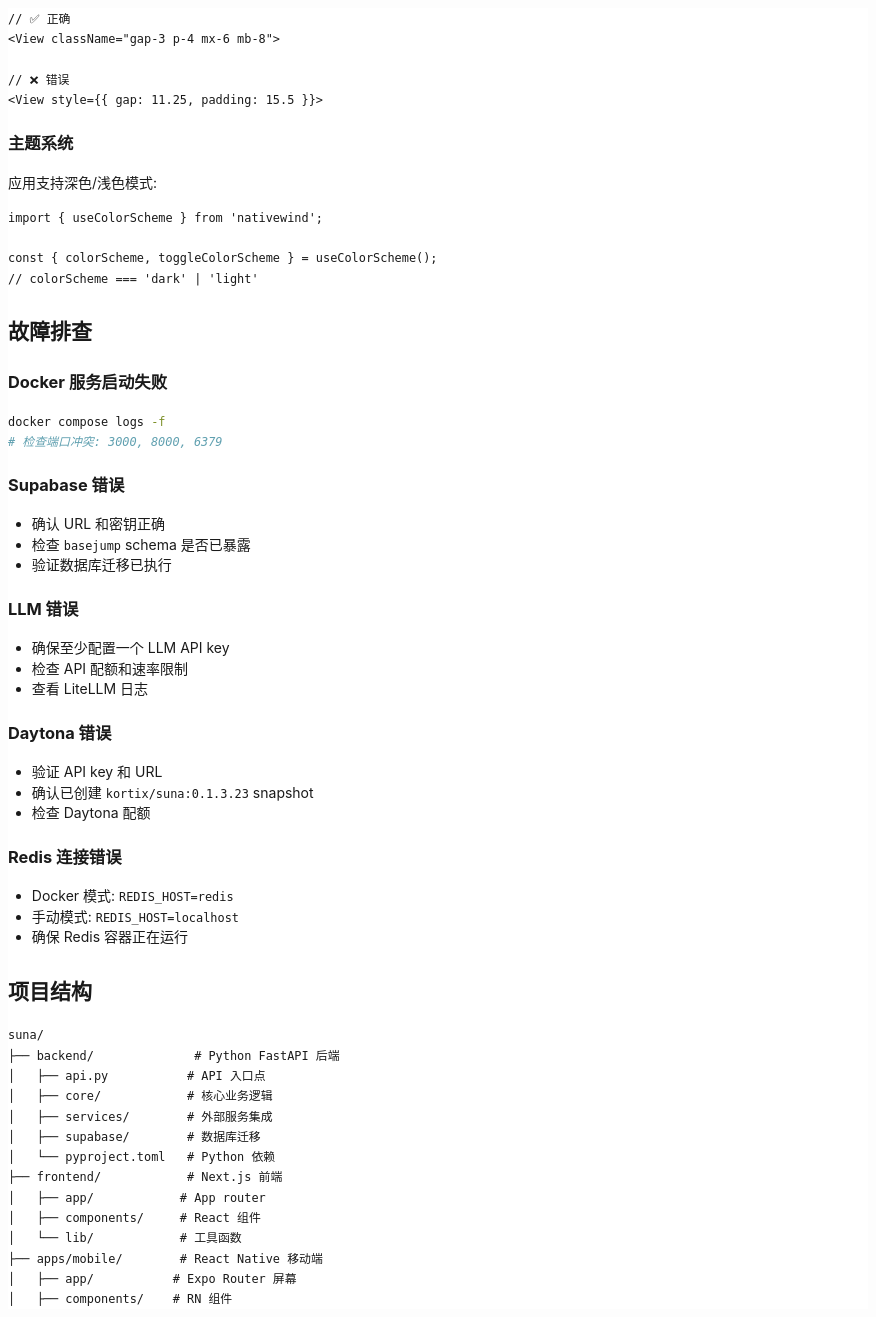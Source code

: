 ```tsx
// ✅ 正确
<View className="gap-3 p-4 mx-6 mb-8">

// ❌ 错误
<View style={{ gap: 11.25, padding: 15.5 }}>
```

### 主题系统
应用支持深色/浅色模式:

```tsx
import { useColorScheme } from 'nativewind';

const { colorScheme, toggleColorScheme } = useColorScheme();
// colorScheme === 'dark' | 'light'
```

## 故障排查

### Docker 服务启动失败
```bash
docker compose logs -f
# 检查端口冲突: 3000, 8000, 6379
```

### Supabase 错误
- 确认 URL 和密钥正确
- 检查 `basejump` schema 是否已暴露
- 验证数据库迁移已执行

### LLM 错误
- 确保至少配置一个 LLM API key
- 检查 API 配额和速率限制
- 查看 LiteLLM 日志

### Daytona 错误
- 验证 API key 和 URL
- 确认已创建 `kortix/suna:0.1.3.23` snapshot
- 检查 Daytona 配额

### Redis 连接错误
- Docker 模式: `REDIS_HOST=redis`
- 手动模式: `REDIS_HOST=localhost`
- 确保 Redis 容器正在运行

## 项目结构

```
suna/
├── backend/              # Python FastAPI 后端
│   ├── api.py           # API 入口点
│   ├── core/            # 核心业务逻辑
│   ├── services/        # 外部服务集成
│   ├── supabase/        # 数据库迁移
│   └── pyproject.toml   # Python 依赖
├── frontend/            # Next.js 前端
│   ├── app/            # App router
│   ├── components/     # React 组件
│   └── lib/            # 工具函数
├── apps/mobile/        # React Native 移动端
│   ├── app/           # Expo Router 屏幕
│   ├── components/    # RN 组件
```